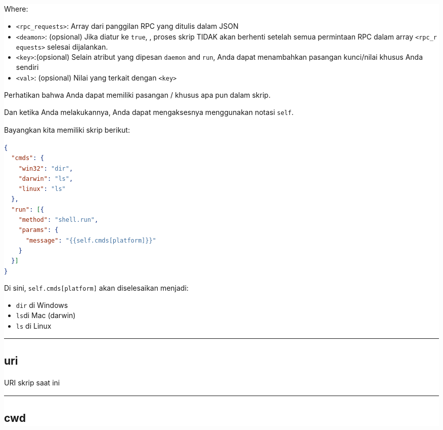 Where:

- `<rpc_requests>`: Array dari panggilan RPC yang ditulis dalam JSON
- `<deamon>`: (opsional) Jika diatur ke `true`, , proses skrip TIDAK akan berhenti setelah semua permintaan RPC dalam array `<rpc_requests>` selesai dijalankan.
- `<key>`:(opsional) Selain atribut yang dipesan `daemon` and `run`, Anda dapat menambahkan pasangan kunci/nilai khusus Anda sendiri
- `<val>`: (opsional) Nilai yang terkait dengan `<key>`

Perhatikan bahwa Anda dapat memiliki pasangan <key>/<value> khusus apa pun dalam skrip.

Dan ketika Anda melakukannya, Anda dapat mengaksesnya menggunakan notasi `self`.

Bayangkan kita memiliki skrip berikut:

```json
{
  "cmds": {
    "win32": "dir",
    "darwin": "ls",
    "linux": "ls"
  },
  "run": [{
    "method": "shell.run",
    "params": {
      "message": "{{self.cmds[platform]}}"
    }
  }]
}
```

Di sini, `self.cmds[platform]` akan diselesaikan menjadi:

- `dir` di Windows
- `ls`di Mac (darwin)
- `ls` di Linux

---

## uri

URI skrip saat ini

---

## cwd

